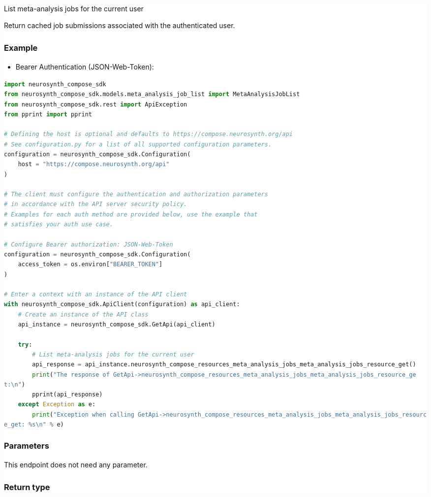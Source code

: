 List meta-analysis jobs for the current user

Return cached job submissions associated with the authenticated user.

### Example

* Bearer Authentication (JSON-Web-Token):

```python
import neurosynth_compose_sdk
from neurosynth_compose_sdk.models.meta_analysis_job_list import MetaAnalysisJobList
from neurosynth_compose_sdk.rest import ApiException
from pprint import pprint

# Defining the host is optional and defaults to https://compose.neurosynth.org/api
# See configuration.py for a list of all supported configuration parameters.
configuration = neurosynth_compose_sdk.Configuration(
    host = "https://compose.neurosynth.org/api"
)

# The client must configure the authentication and authorization parameters
# in accordance with the API server security policy.
# Examples for each auth method are provided below, use the example that
# satisfies your auth use case.

# Configure Bearer authorization: JSON-Web-Token
configuration = neurosynth_compose_sdk.Configuration(
    access_token = os.environ["BEARER_TOKEN"]
)

# Enter a context with an instance of the API client
with neurosynth_compose_sdk.ApiClient(configuration) as api_client:
    # Create an instance of the API class
    api_instance = neurosynth_compose_sdk.GetApi(api_client)

    try:
        # List meta-analysis jobs for the current user
        api_response = api_instance.neurosynth_compose_resources_meta_analysis_jobs_meta_analysis_jobs_resource_get()
        print("The response of GetApi->neurosynth_compose_resources_meta_analysis_jobs_meta_analysis_jobs_resource_get:\n")
        pprint(api_response)
    except Exception as e:
        print("Exception when calling GetApi->neurosynth_compose_resources_meta_analysis_jobs_meta_analysis_jobs_resource_get: %s\n" % e)
```



### Parameters

This endpoint does not need any parameter.

### Return type

